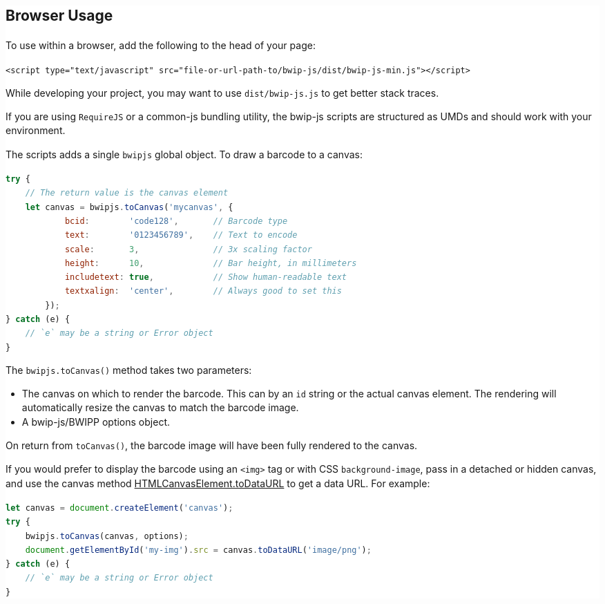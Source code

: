 
<a name="browser-usage"></a>
## Browser Usage

To use within a browser, add the following to the head of your page:

```
<script type="text/javascript" src="file-or-url-path-to/bwip-js/dist/bwip-js-min.js"></script>
```

While developing your project, you may want to use `dist/bwip-js.js` to get better stack
traces.

If you are using `RequireJS` or a common-js bundling utility, the bwip-js scripts are
structured as UMDs and should work with your environment.

The scripts adds a single `bwipjs` global object.  To draw a barcode to a canvas:

```javascript
try {
    // The return value is the canvas element
    let canvas = bwipjs.toCanvas('mycanvas', {
            bcid:        'code128',       // Barcode type
            text:        '0123456789',    // Text to encode
            scale:       3,               // 3x scaling factor
            height:      10,              // Bar height, in millimeters
            includetext: true,            // Show human-readable text
            textxalign:  'center',        // Always good to set this
        });
} catch (e) {
    // `e` may be a string or Error object
}
```

The `bwipjs.toCanvas()` method takes two parameters:

* The canvas on which to render the barcode.  This can by an `id` string or the actual
  canvas element.  The rendering will automatically resize the canvas to match the
  barcode image.
* A bwip-js/BWIPP options object.
 
On return from `toCanvas()`, the barcode image will have been fully rendered to the canvas.

If you would prefer to display the barcode using an `<img>` tag or with CSS `background-image`,
pass in a detached or hidden canvas, and use the canvas method
[HTMLCanvasElement.toDataURL](https://developer.mozilla.org/en-US/docs/Web/API/HTMLCanvasElement/toDataURL)
to get a data URL. For example:

```javascript
let canvas = document.createElement('canvas');
try {
    bwipjs.toCanvas(canvas, options);
    document.getElementById('my-img').src = canvas.toDataURL('image/png');
} catch (e) {
    // `e` may be a string or Error object
}
```
